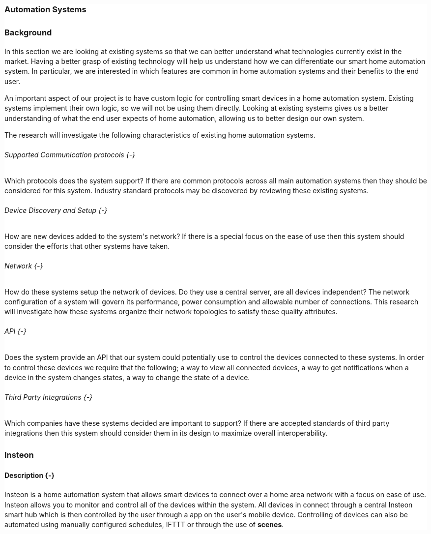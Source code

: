 ### Automation Systems

### Background

In this section we are looking at existing systems so that we can better understand what
technologies currently exist in the market. Having a better grasp of existing technology will help
us understand how we can differentiate our smart home automation system. In particular, we are
interested in which features are common in home automation systems and their benefits to the end
user.

An important aspect of our project is to have custom logic for controlling smart devices in a home
automation system. Existing systems implement their own logic, so we will not be using them
directly. Looking at existing systems gives us a better understanding of what the end user expects
of home automation, allowing us to better design our own system.

The research will investigate the following characteristics of existing home automation systems.

###### Supported Communication protocols {-}

Which protocols does the system support? If there are common protocols across all main automation
systems then they should be considered for this system. Industry standard protocols may be
discovered by reviewing these existing systems.

###### Device Discovery and Setup {-}

How are new devices added to the system's network? If there is a special focus on the ease of use
then this system should consider the efforts that other systems have taken.

###### Network {-}

How do these systems setup the network of devices. Do they use a central server, are all devices
independent? The network configuration of a system will govern its performance, power consumption
and allowable number of connections. This research will investigate how these systems organize
their network topologies to satisfy these quality attributes.

###### API {-}

Does the system provide an API that our system could potentially use to control the devices
connected to these systems. In order to control these devices we require that the following; a way
to view all connected devices, a way to get notifications when a device in the system changes
states, a way to change the state of a device.

###### Third Party Integrations {-}

Which companies have these systems decided are important to support? If there are accepted standards
of third party integrations then this system should consider them in its design to maximize overall
interoperability.


### Insteon

#### Description {-}

Insteon is a home automation system that allows smart devices to connect over a home area network
with a focus on ease of use. Insteon allows you to monitor and control all of the devices within
the system. All devices in connect through a central Insteon smart hub which is then controlled
by the user through a app on the user's mobile device. Controlling of devices can also be automated
using manually configured schedules, IFTTT or through the use of **scenes**.
